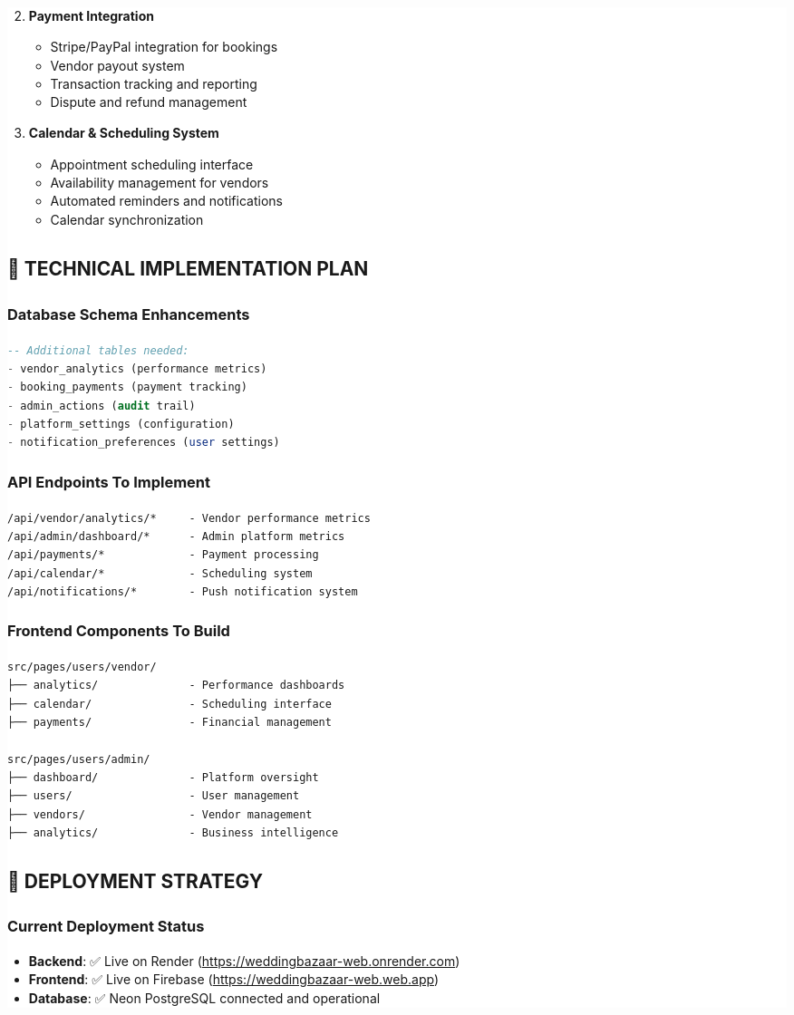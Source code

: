 2. **Payment Integration**
   - Stripe/PayPal integration for bookings
   - Vendor payout system
   - Transaction tracking and reporting
   - Dispute and refund management

3. **Calendar & Scheduling System**
   - Appointment scheduling interface
   - Availability management for vendors
   - Automated reminders and notifications
   - Calendar synchronization

## 🎯 TECHNICAL IMPLEMENTATION PLAN

### Database Schema Enhancements
```sql
-- Additional tables needed:
- vendor_analytics (performance metrics)
- booking_payments (payment tracking)  
- admin_actions (audit trail)
- platform_settings (configuration)
- notification_preferences (user settings)
```

### API Endpoints To Implement
```
/api/vendor/analytics/*     - Vendor performance metrics
/api/admin/dashboard/*      - Admin platform metrics
/api/payments/*             - Payment processing
/api/calendar/*             - Scheduling system
/api/notifications/*        - Push notification system
```

### Frontend Components To Build
```
src/pages/users/vendor/
├── analytics/              - Performance dashboards
├── calendar/               - Scheduling interface  
├── payments/               - Financial management

src/pages/users/admin/
├── dashboard/              - Platform oversight
├── users/                  - User management
├── vendors/                - Vendor management
├── analytics/              - Business intelligence
```

## 🚀 DEPLOYMENT STRATEGY

### Current Deployment Status
- **Backend**: ✅ Live on Render (https://weddingbazaar-web.onrender.com)
- **Frontend**: ✅ Live on Firebase (https://weddingbazaar-web.web.app)
- **Database**: ✅ Neon PostgreSQL connected and operational
